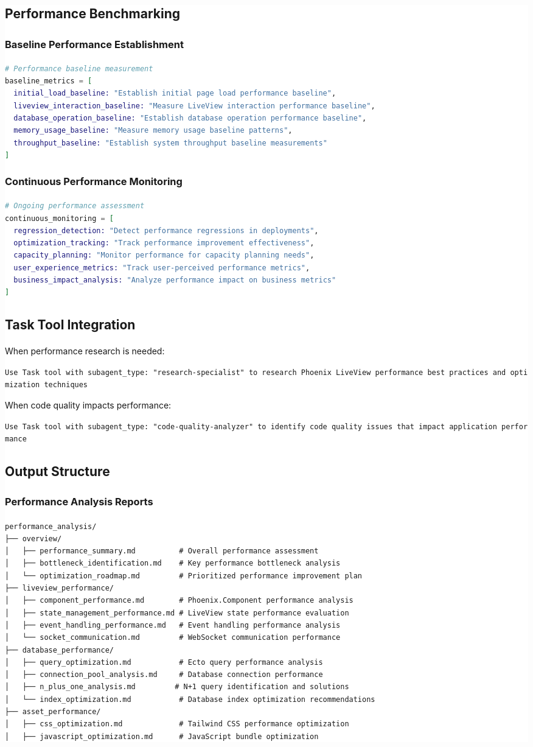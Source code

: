 ## Performance Benchmarking

### Baseline Performance Establishment
```elixir
# Performance baseline measurement
baseline_metrics = [
  initial_load_baseline: "Establish initial page load performance baseline",
  liveview_interaction_baseline: "Measure LiveView interaction performance baseline",
  database_operation_baseline: "Establish database operation performance baseline",
  memory_usage_baseline: "Measure memory usage baseline patterns",
  throughput_baseline: "Establish system throughput baseline measurements"
]
```

### Continuous Performance Monitoring
```elixir
# Ongoing performance assessment
continuous_monitoring = [
  regression_detection: "Detect performance regressions in deployments",
  optimization_tracking: "Track performance improvement effectiveness",
  capacity_planning: "Monitor performance for capacity planning needs",
  user_experience_metrics: "Track user-perceived performance metrics",
  business_impact_analysis: "Analyze performance impact on business metrics"
]
```

## Task Tool Integration

When performance research is needed:

```
Use Task tool with subagent_type: "research-specialist" to research Phoenix LiveView performance best practices and optimization techniques
```

When code quality impacts performance:

```
Use Task tool with subagent_type: "code-quality-analyzer" to identify code quality issues that impact application performance
```

## Output Structure

### Performance Analysis Reports
```
performance_analysis/
├── overview/
│   ├── performance_summary.md          # Overall performance assessment
│   ├── bottleneck_identification.md    # Key performance bottleneck analysis
│   └── optimization_roadmap.md         # Prioritized performance improvement plan
├── liveview_performance/
│   ├── component_performance.md        # Phoenix.Component performance analysis
│   ├── state_management_performance.md # LiveView state performance evaluation
│   ├── event_handling_performance.md   # Event handling performance analysis
│   └── socket_communication.md         # WebSocket communication performance
├── database_performance/
│   ├── query_optimization.md           # Ecto query performance analysis
│   ├── connection_pool_analysis.md     # Database connection performance
│   ├── n_plus_one_analysis.md         # N+1 query identification and solutions
│   └── index_optimization.md           # Database index optimization recommendations
├── asset_performance/
│   ├── css_optimization.md             # Tailwind CSS performance optimization
│   ├── javascript_optimization.md      # JavaScript bundle optimization
```